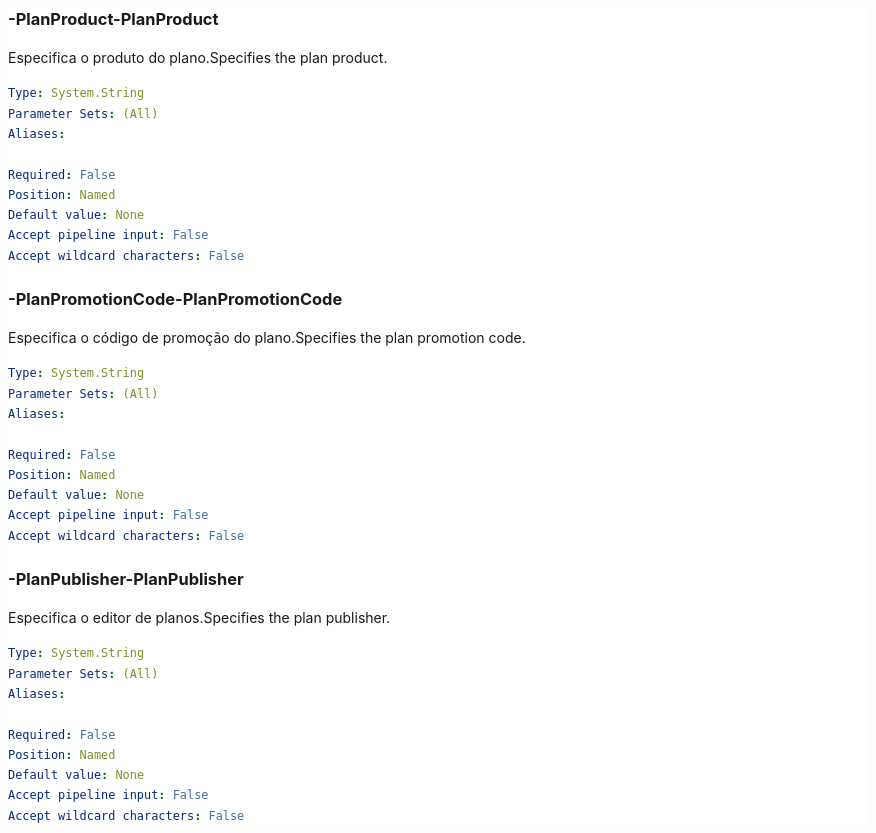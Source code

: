 ### <span data-ttu-id="3b9ca-222">-PlanProduct</span><span class="sxs-lookup"><span data-stu-id="3b9ca-222">-PlanProduct</span></span>
<span data-ttu-id="3b9ca-223">Especifica o produto do plano.</span><span class="sxs-lookup"><span data-stu-id="3b9ca-223">Specifies the plan product.</span></span>

```yaml
Type: System.String
Parameter Sets: (All)
Aliases:

Required: False
Position: Named
Default value: None
Accept pipeline input: False
Accept wildcard characters: False
```

### <span data-ttu-id="3b9ca-224">-PlanPromotionCode</span><span class="sxs-lookup"><span data-stu-id="3b9ca-224">-PlanPromotionCode</span></span>
<span data-ttu-id="3b9ca-225">Especifica o código de promoção do plano.</span><span class="sxs-lookup"><span data-stu-id="3b9ca-225">Specifies the plan promotion code.</span></span>

```yaml
Type: System.String
Parameter Sets: (All)
Aliases:

Required: False
Position: Named
Default value: None
Accept pipeline input: False
Accept wildcard characters: False
```

### <span data-ttu-id="3b9ca-226">-PlanPublisher</span><span class="sxs-lookup"><span data-stu-id="3b9ca-226">-PlanPublisher</span></span>
<span data-ttu-id="3b9ca-227">Especifica o editor de planos.</span><span class="sxs-lookup"><span data-stu-id="3b9ca-227">Specifies the plan publisher.</span></span>

```yaml
Type: System.String
Parameter Sets: (All)
Aliases:

Required: False
Position: Named
Default value: None
Accept pipeline input: False
Accept wildcard characters: False
```
